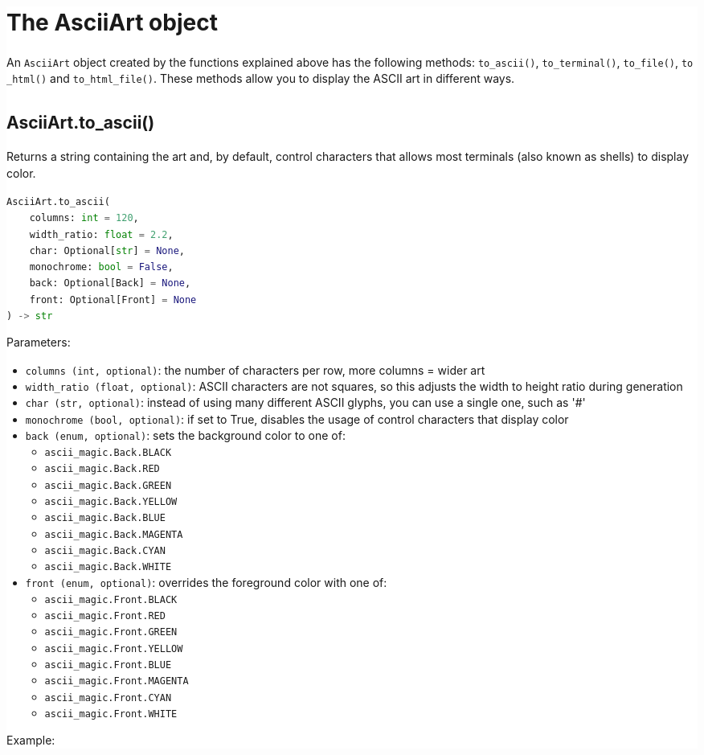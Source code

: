 
# The AsciiArt object

An ```AsciiArt``` object created by the functions explained above has the following methods: ```to_ascii()```, ```to_terminal()```, ```to_file()```, ```to_html()``` and ```to_html_file()```. These methods allow you to display the ASCII art in different ways.


## AsciiArt.to_ascii()

Returns a string containing the art and, by default, control characters that allows most terminals (also known as shells) to display color.

```python
AsciiArt.to_ascii(
    columns: int = 120,
    width_ratio: float = 2.2,
    char: Optional[str] = None,
    monochrome: bool = False,
    back: Optional[Back] = None,
    front: Optional[Front] = None
) -> str
```

Parameters:

- ```columns (int, optional)```: the number of characters per row, more columns = wider art
- ```width_ratio (float, optional)```: ASCII characters are not squares, so this adjusts the width to height ratio during generation
- ```char (str, optional)```: instead of using many different ASCII glyphs, you can use a single one, such as '#'
- ```monochrome (bool, optional)```: if set to True, disables the usage of control characters that display color
- ```back (enum, optional)```: sets the background color to one of:
  - ```ascii_magic.Back.BLACK```
  - ```ascii_magic.Back.RED```
  - ```ascii_magic.Back.GREEN```
  - ```ascii_magic.Back.YELLOW```
  - ```ascii_magic.Back.BLUE```
  - ```ascii_magic.Back.MAGENTA```
  - ```ascii_magic.Back.CYAN```
  - ```ascii_magic.Back.WHITE```
- ```front (enum, optional)```: overrides the foreground color with one of:
  - ```ascii_magic.Front.BLACK```
  - ```ascii_magic.Front.RED```
  - ```ascii_magic.Front.GREEN```
  - ```ascii_magic.Front.YELLOW```
  - ```ascii_magic.Front.BLUE```
  - ```ascii_magic.Front.MAGENTA```
  - ```ascii_magic.Front.CYAN```
  - ```ascii_magic.Front.WHITE```

Example:
